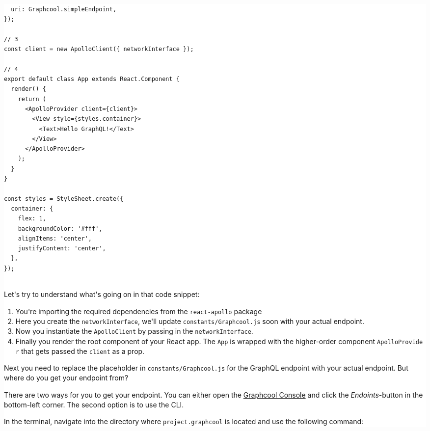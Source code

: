 ```js{3-8,12-15,17-18,20-31}(path="App.js")
  uri: Graphcool.simpleEndpoint,
});

// 3
const client = new ApolloClient({ networkInterface });

// 4
export default class App extends React.Component {
  render() {
    return (
      <ApolloProvider client={client}>
        <View style={styles.container}>
          <Text>Hello GraphQL!</Text>
        </View>
      </ApolloProvider>
    );
  }
}

const styles = StyleSheet.create({
  container: {
    flex: 1,
    backgroundColor: '#fff',
    alignItems: 'center',
    justifyContent: 'center',
  },
});


```

</Instruction>

Let's try to understand what's going on in that code snippet:

1. You're importing the required dependencies from the `react-apollo` package
2. Here you create the `networkInterface`, we'll update `constants/Graphcool.js` soon with your actual endpoint.
3. Now you instantiate the `ApolloClient` by passing in the `networkInterface`.
4. Finally you render the root component of your React app. The `App` is wrapped with the higher-order component `ApolloProvider` that gets passed the `client` as a prop.

Next you need to replace the placeholder in `constants/Graphcool.js` for the GraphQL endpoint with your actual endpoint. But where do you get your endpoint from?

There are two ways for you to get your endpoint. You can either open the [Graphcool Console](https://console.graph.cool) and click the _Endoints_-button in the bottom-left corner. The second option is to use the CLI.

<Instruction>

In the terminal, navigate into the directory where `project.graphcool` is located and use the following command:
